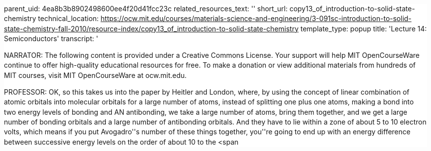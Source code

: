 parent_uid: 4ea8b3b8902498600ee4f20d41fcc23c
related_resources_text: ''
short_url: copy13_of_introduction-to-solid-state-chemistry
technical_location: https://ocw.mit.edu/courses/materials-science-and-engineering/3-091sc-introduction-to-solid-state-chemistry-fall-2010/resource-index/copy13_of_introduction-to-solid-state-chemistry
template_type: popup
title: 'Lecture 14: Semiconductors'
transcript: '<p><span m="30">NARRATOR: The</span> <span m="100">following</span> <span
  m="520">content</span> <span m="1100">is</span> <span m="1220">provided</span> <span
  m="1690">under</span> <span m="1835">a</span> <span m="1980">Creative</span> <span
  m="2400">Commons</span> <span m="2670">License.</span> <span m="3830">Your</span>
  <span m="4090">support</span> <span m="4590">will</span> <span m="4770">help</span>
  <span m="4960">MIT</span> <span m="5440">OpenCourseWare</span> <span m="6270">continue</span>
  <span m="6770">to</span> <span m="6860">offer</span> <span m="7350">high-quality</span>
  <span m="8030">educational</span> <span m="8630">resources</span> <span m="9230">for</span>
  <span m="9430">free.</span> <span m="10510">To</span> <span m="10640">make</span>
  <span m="10780">a</span> <span m="10890">donation</span> <span m="11630">or</span>
  <span m="11820">view</span> <span m="12310">additional</span> <span m="12720">materials</span>
  <span m="13230">from</span> <span m="13390">hundreds</span> <span m="13830">of</span>
  <span m="13920">MIT</span> <span m="14390">courses,</span> <span m="15340">visit</span>
  <span m="15690">MIT</span> <span m="16000">OpenCourseWare</span> <span m="16890">at</span>
  <span m="17190">ocw.mit.edu.</span></p><p><span m="20940">PROFESSOR: OK,</span>
  <span m="21340">so</span> <span m="22160">this</span> <span m="22380">takes</span>
  <span m="22700">us</span> <span m="22880">into</span> <span m="24050">the</span>
  <span m="24250">paper</span> <span m="24640">by</span> <span m="25270">Heitler</span>
  <span m="25670">and</span> <span m="25770">London,</span> <span m="26490">where,</span>
  <span m="28240">by</span> <span m="28510">using</span> <span m="28960">the</span>
  <span m="29060">concept</span> <span m="29580">of</span> <span m="29690">linear</span>
  <span m="30030">combination</span> <span m="30760">of</span> <span m="30850">atomic</span>
  <span m="31310">orbitals</span> <span m="31850">into</span> <span m="32010">molecular</span>
  <span m="32540">orbitals</span> <span m="33470">for</span> <span m="34210">a</span>
  <span m="34410">large</span> <span m="34970">number</span> <span m="35440">of</span>
  <span m="35590">atoms,</span> <span m="36280">instead</span> <span m="36690">of</span>
  <span m="36790">splitting</span> <span m="37470">one</span> <span m="37950">plus</span>
  <span m="38260">one</span> <span m="38660">atoms,</span> <span m="39200">making</span>
  <span m="39610">a</span> <span m="39680">bond</span> <span m="40220">into</span>
  <span m="40570">two</span> <span m="41110">energy</span> <span m="41560">levels</span>
  <span m="42020">of</span> <span m="42110">bonding</span> <span m="42560">and</span>
  <span m="42690">AN</span> <span m="42770">antibonding,</span> <span m="43790">we</span>
  <span m="44090">take</span> <span m="44350">a</span> <span m="44440">large</span>
  <span m="44960">number</span> <span m="45290">of</span> <span m="45410">atoms,</span>
  <span m="46060">bring</span> <span m="46430">them</span> <span m="46530">together,</span>
  <span m="47100">and</span> <span m="47300">we</span> <span m="47390">get</span>
  <span m="47520">a</span> <span m="47580">large</span> <span m="48170">number</span>
  <span m="48710">of</span> <span m="49050">bonding</span> <span m="49640">orbitals</span>
  <span m="50130">and</span> <span m="50230">a</span> <span m="50280">large</span>
  <span m="50660">number</span> <span m="50910">of</span> <span m="51010">antibonding</span>
  <span m="51700">orbitals.</span> <span m="52370">And</span> <span m="53290">they</span>
  <span m="53640">have</span> <span m="54040">to</span> <span m="55120">lie</span>
  <span m="55660">within</span> <span m="55910">a</span> <span m="56100">zone</span>
  <span m="56410">of</span> <span m="56690">about</span> <span m="57020">5</span>
  <span m="57490">to</span> <span m="57600">10</span> <span m="57820">electron</span>
  <span m="58410">volts,</span> <span m="58780">which</span> <span m="58970">means</span>
  <span m="59250">if</span> <span m="59305">you</span> <span m="59360">put</span>
  <span m="59570">Avogadro''s</span> <span m="60240">number</span> <span m="60420">of</span>
  <span m="60600">these</span> <span m="60840">things</span> <span m="61120">together,</span>
  <span m="61880">you''re</span> <span m="62140">going</span> <span m="62265">to</span>
  <span m="62390">end</span> <span m="62690">up</span> <span m="62940">with</span>
  <span m="63230">an</span> <span m="63340">energy</span> <span m="64550">difference</span>
  <span m="65170">between</span> <span m="65600">successive</span> <span m="66320">energy</span>
  <span m="66810">levels</span> <span m="67310">on</span> <span m="67550">the</span>
  <span m="67630">order</span> <span m="67880">of</span> <span m="67950">about</span>
  <span m="68240">10</span> <span m="68580">to</span> <span m="68760">the</span> <span